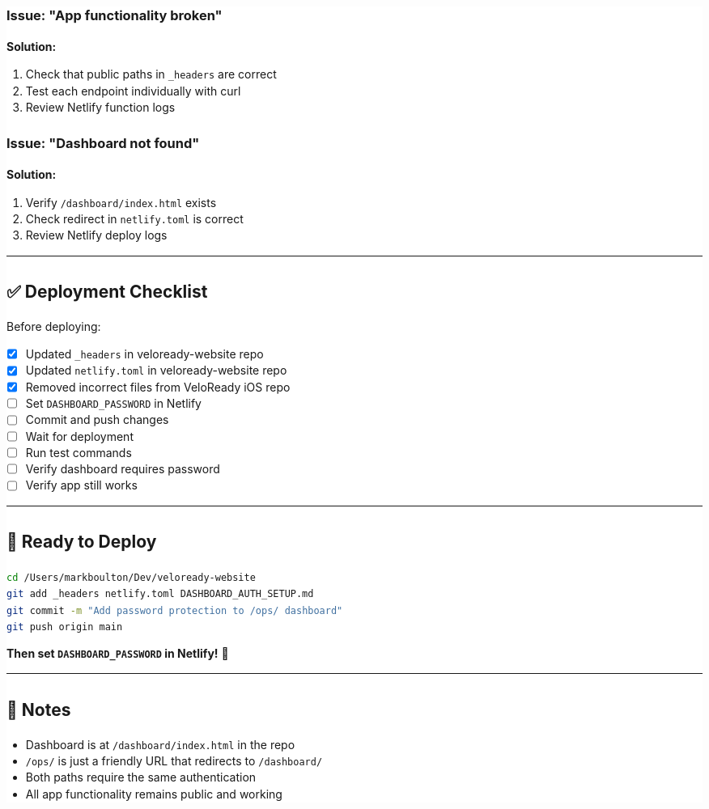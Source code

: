 ### **Issue: "App functionality broken"**

**Solution:**
1. Check that public paths in `_headers` are correct
2. Test each endpoint individually with curl
3. Review Netlify function logs

### **Issue: "Dashboard not found"**

**Solution:**
1. Verify `/dashboard/index.html` exists
2. Check redirect in `netlify.toml` is correct
3. Review Netlify deploy logs

---

## ✅ **Deployment Checklist**

Before deploying:

- [x] Updated `_headers` in veloready-website repo
- [x] Updated `netlify.toml` in veloready-website repo
- [x] Removed incorrect files from VeloReady iOS repo
- [ ] Set `DASHBOARD_PASSWORD` in Netlify
- [ ] Commit and push changes
- [ ] Wait for deployment
- [ ] Run test commands
- [ ] Verify dashboard requires password
- [ ] Verify app still works

---

## 🎯 **Ready to Deploy**

```bash
cd /Users/markboulton/Dev/veloready-website
git add _headers netlify.toml DASHBOARD_AUTH_SETUP.md
git commit -m "Add password protection to /ops/ dashboard"
git push origin main
```

**Then set `DASHBOARD_PASSWORD` in Netlify!** 🔐

---

## 📝 **Notes**

- Dashboard is at `/dashboard/index.html` in the repo
- `/ops/` is just a friendly URL that redirects to `/dashboard/`
- Both paths require the same authentication
- All app functionality remains public and working
